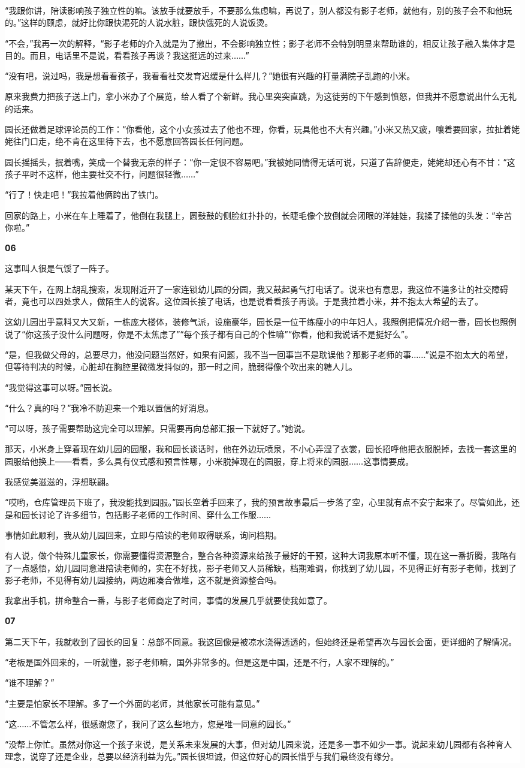 “我跟你讲，陪读影响孩子独立性的嘛。该放手就要放手，不要那么焦虑嘛，再说了，别人都没有影子老师，就他有，别的孩子会不和他玩的。”这样的顾虑，就好比你跟快渴死的人说水脏，跟快饿死的人说饭烫。

“不会，”我再一次的解释，“影子老师的介入就是为了撤出，不会影响独立性；影子老师不会特别明显来帮助谁的，相反让孩子融入集体才是目的。而且，电话里不是说，看看孩子再谈？我这挺远的过来……”

“没有吧，说过吗，我是想看看孩子，我看看社交发育迟缓是什么样儿？”她很有兴趣的打量满院子乱跑的小米。

原来我费力把孩子送上门，拿小米办了个展览，给人看了个新鲜。我心里突突直跳，为这徒劳的下午感到愤怒，但我并不愿意说出什么无礼的话来。

园长还做着足球评论员的工作：“你看他，这个小女孩过去了他也不理，你看，玩具他也不大有兴趣。”小米又热又疲，嚷着要回家，拉扯着姥姥往门口走，绝不肯在这里待下去，也不愿意回答园长任何问题。

园长摇摇头，抿着嘴，笑成一个替我无奈的样子：“你一定很不容易吧。”我被她同情得无话可说，只道了告辞便走，姥姥却还心有不甘：“这孩子平时不这样，他主要社交不行，问题很轻微……”

“行了！快走吧！”我拉着他俩跨出了铁门。

回家的路上，小米在车上睡着了，他倒在我腿上，圆鼓鼓的侧脸红扑扑的，长睫毛像个放倒就会闭眼的洋娃娃，我揉了揉他的头发：“辛苦你啦。”

**06**

这事叫人很是气馁了一阵子。

某天下午，在网上胡乱搜索，发现附近开了一家连锁幼儿园的分园，我又鼓起勇气打电话了。说来也有意思，我这位不遑多让的社交障碍者，竟也可以四处求人，做陌生人的说客。这位园长接了电话，也是说看看孩子再谈。于是我拉着小米，并不抱太大希望的去了。

这幼儿园出乎意料又大又新，一栋庞大楼体，装修气派，设施豪华，园长是一位干练瘦小的中年妇人，我照例把情况介绍一番，园长也照例说了“你这孩子没什么问题呀，你是不太焦虑了”“每个孩子都有自己的个性嘛”“你看，他和我说话不是挺好么”。

“是，但我做父母的，总要尽力，他没问题当然好，如果有问题，我不当一回事岂不是耽误他？那影子老师的事……”说是不抱太大的希望，但等待判决的时候，心脏却在胸腔里微微发抖似的，那一时之间，脆弱得像个吹出来的糖人儿。

“我觉得这事可以呀。”园长说。

“什么？真的吗？”我冷不防迎来一个难以置信的好消息。

“可以呀，孩子需要帮助这完全可以理解。只需要再向总部汇报一下就好了。”她说。

那天，小米身上穿着现在幼儿园的园服，我和园长谈话时，他在外边玩喷泉，不小心弄湿了衣裳，园长招呼他把衣服脱掉，去找一套这里的园服给他换上——看看，多么具有仪式感和预言性哪，小米脱掉现在的园服，穿上将来的园服……这事情要成。

我感觉美滋滋的，浮想联翩。

“哎哟，仓库管理员下班了，我没能找到园服。”园长空着手回来了，我的预言故事最后一步落了空，心里就有点不安宁起来了。尽管如此，还是和园长讨论了许多细节，包括影子老师的工作时间、穿什么工作服……

事情如此顺利，我从幼儿园回来，立即与陪读的老师取得联系，询问档期。

有人说，做个特殊儿童家长，你需要懂得资源整合，整合各种资源来给孩子最好的干预，这种大词我原本听不懂，现在这一番折腾，我略有了一点感悟，幼儿园同意进陪读老师的，实在不好找，影子老师又人员稀缺，档期难调，你找到了幼儿园，不见得正好有影子老师，找到了影子老师，不见得有幼儿园接纳，两边厢凑合做堆，这不就是资源整合吗。

我拿出手机，拼命整合一番，与影子老师商定了时间，事情的发展几乎就要使我如意了。

**07**

第二天下午，我就收到了园长的回复：总部不同意。我这回像是被凉水浇得透透的，但始终还是希望再次与园长会面，更详细的了解情况。

“老板是国外回来的，一听就懂，影子老师嘛，国外非常多的。但是这是中国，还是不行，人家不理解的。”

“谁不理解？”

“主要是怕家长不理解。多了一个外面的老师，其他家长可能有意见。”

“这……不管怎么样，很感谢您了，我问了这么些地方，您是唯一同意的园长。”

“没帮上你忙。虽然对你这一个孩子来说，是关系未来发展的大事，但对幼儿园来说，还是多一事不如少一事。说起来幼儿园都有各种育人理念，说穿了还是企业，总要以经济利益为先。”园长很坦诚，但这位好心的园长惜乎与我们最终没有缘分。
